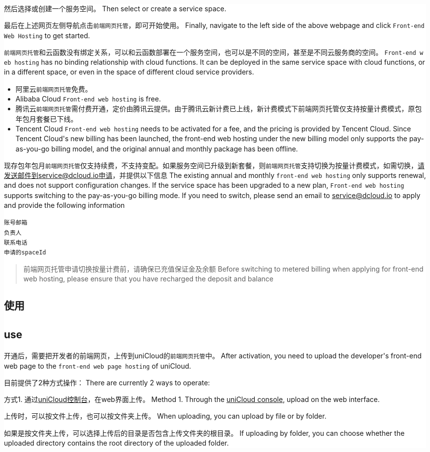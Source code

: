 然后选择或创建一个服务空间。
Then select or create a service space.

最后在上述网页左侧导航点击`前端网页托管`，即可开始使用。
Finally, navigate to the left side of the above webpage and click `Front-end Web Hosting` to get started.

`前端网页托管`和云函数没有绑定关系，可以和云函数部署在一个服务空间，也可以是不同的空间，甚至是不同云服务商的空间。
`Front-end web hosting` has no binding relationship with cloud functions. It can be deployed in the same service space with cloud functions, or in a different space, or even in the space of different cloud service providers.

- 阿里云`前端网页托管`免费。
- Alibaba Cloud `Front-end web hosting` is free.
- 腾讯云`前端网页托管`需付费开通，定价由腾讯云提供。由于腾讯云新计费已上线，新计费模式下前端网页托管仅支持按量计费模式，原包年包月套餐已下线。
- Tencent Cloud `Front-end web hosting` needs to be activated for a fee, and the pricing is provided by Tencent Cloud. Since Tencent Cloud's new billing has been launched, the front-end web hosting under the new billing model only supports the pay-as-you-go billing model, and the original annual and monthly package has been offline.

现存包年包月`前端网页托管`仅支持续费，不支持变配。如果服务空间已升级到新套餐，则`前端网页托管`支持切换为按量计费模式，如需切换，请发送邮件到service@dcloud.io申请，并提供以下信息
The existing annual and monthly `front-end web hosting` only supports renewal, and does not support configuration changes. If the service space has been upgraded to a new plan, `Front-end web hosting` supports switching to the pay-as-you-go billing mode. If you need to switch, please send an email to service@dcloud.io to apply and provide the following information

```
账号邮箱
负责人
联系电话
申请的spaceId
```

> 前端网页托管申请切换按量计费前，请确保已充值保证金及余额
> Before switching to metered billing when applying for front-end web hosting, please ensure that you have recharged the deposit and balance

## 使用
## use

开通后，需要把开发者的前端网页，上传到uniCloud的`前端网页托管`中。
After activation, you need to upload the developer's front-end web page to the `front-end web page hosting` of uniCloud.

目前提供了2种方式操作：
There are currently 2 ways to operate:

方式1. 通过[uniCloud控制台](https://unicloud.dcloud.net.cn/)，在web界面上传。
Method 1. Through the [uniCloud console](https://unicloud.dcloud.net.cn/), upload on the web interface.

  上传时，可以按文件上传，也可以按文件夹上传。
  When uploading, you can upload by file or by folder.

  如果是按文件夹上传，可以选择上传后的目录是否包含上传文件夹的根目录。
  If uploading by folder, you can choose whether the uploaded directory contains the root directory of the uploaded folder.
